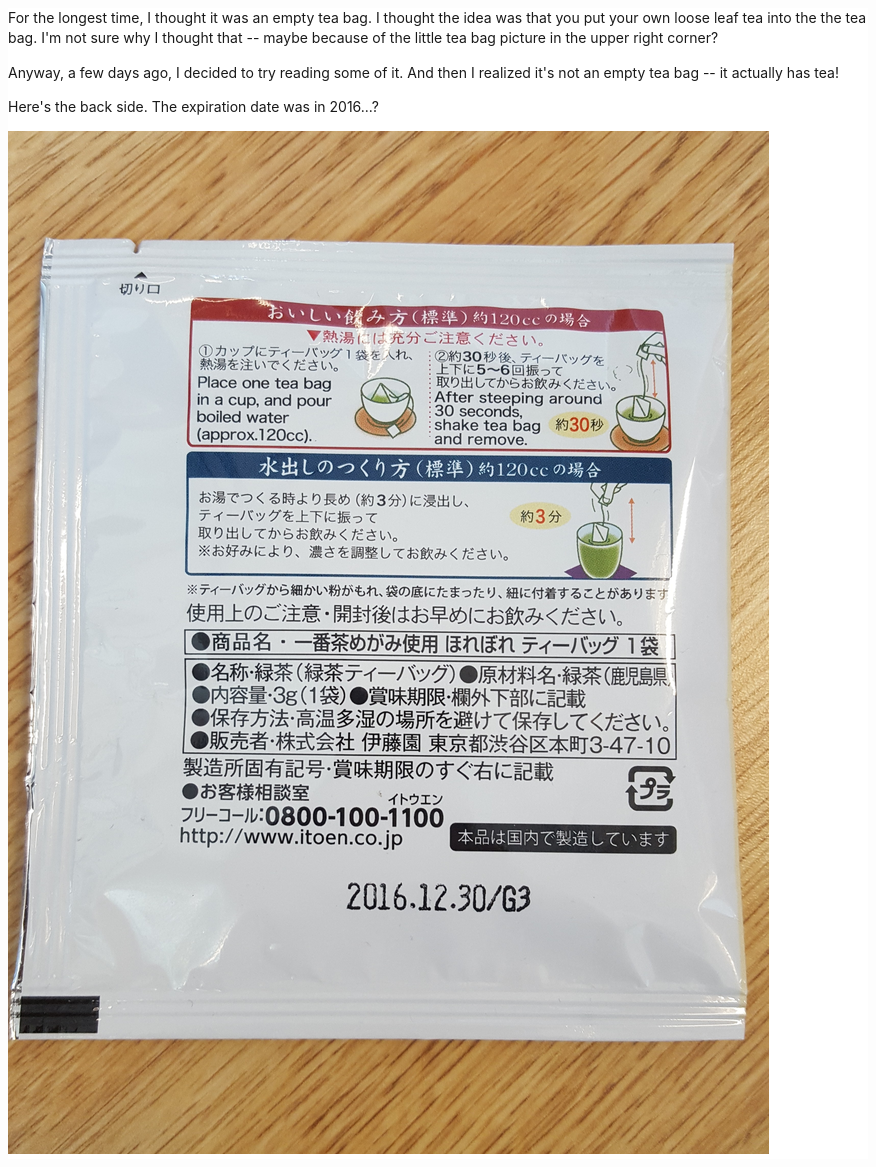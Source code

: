 For the longest time, I thought it was an empty tea bag. I thought the idea was that you put your own loose leaf tea into the the tea bag. I'm not sure why I thought that -- maybe because of the little tea bag picture in the upper right corner?

Anyway, a few days ago, I decided to try reading some of it. And then I realized it's not an empty tea bag -- it actually has tea!

Here's the back side. The expiration date was in 2016...?

![Tea thing 2](/images/blog_july/tea_thing2.jpg)
